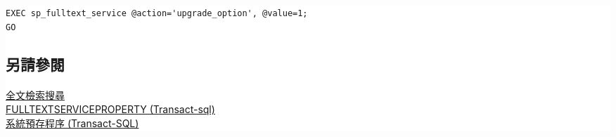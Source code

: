 ```  
EXEC sp_fulltext_service @action='upgrade_option', @value=1;  
GO  
```  
  
## <a name="see-also"></a>另請參閱  
 [全文檢索搜尋](../../relational-databases/search/full-text-search.md)   
 [FULLTEXTSERVICEPROPERTY &#40;Transact-sql&#41;](../../t-sql/functions/fulltextserviceproperty-transact-sql.md)   
 [系統預存程序 &#40;Transact-SQL&#41;](../../relational-databases/system-stored-procedures/system-stored-procedures-transact-sql.md)  
  
  
